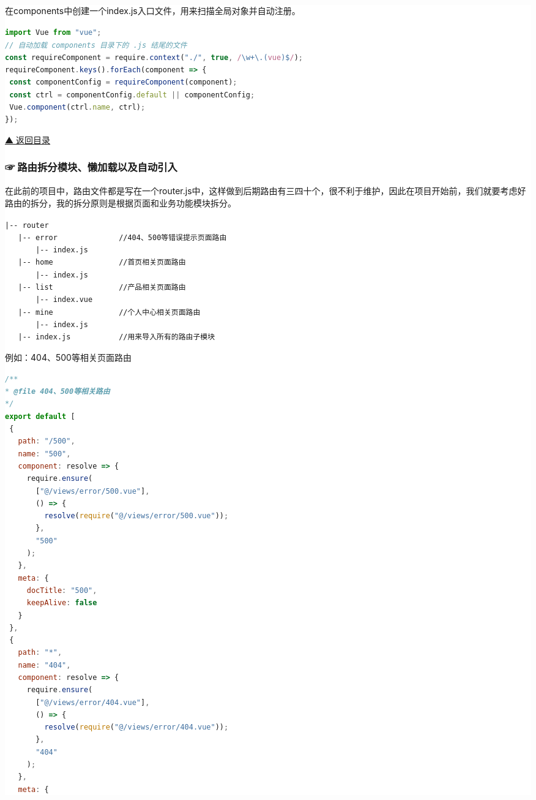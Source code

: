  在components中创建一个index.js入口文件，用来扫描全局对象并自动注册。

 ```javascript
import Vue from "vue";
// 自动加载 components 目录下的 .js 结尾的文件
const requireComponent = require.context("./", true, /\w+\.(vue)$/);
requireComponent.keys().forEach(component => {
  const componentConfig = requireComponent(component);
  const ctrl = componentConfig.default || componentConfig;
  Vue.component(ctrl.name, ctrl);
});
 ```
[▲ 返回目录](#top)

 ### <span id="router">☞ 路由拆分模块、懒加载以及自动引入</span>

 在此前的项目中，路由文件都是写在一个router.js中，这样做到后期路由有三四十个，很不利于维护，因此在项目开始前，我们就要考虑好路由的拆分，我的拆分原则是根据页面和业务功能模块拆分。
 ```
 |-- router
    |-- error              //404、500等错误提示页面路由
        |-- index.js
    |-- home               //首页相关页面路由
        |-- index.js
    |-- list               //产品相关页面路由
        |-- index.vue
    |-- mine               //个人中心相关页面路由
        |-- index.js
    |-- index.js           //用来导入所有的路由子模块
 ```
 例如：404、500等相关页面路由
 ```javascript
 /**
 * @file 404、500等相关路由
 */
export default [
  {
    path: "/500",
    name: "500",
    component: resolve => {
      require.ensure(
        ["@/views/error/500.vue"],
        () => {
          resolve(require("@/views/error/500.vue"));
        },
        "500"
      );
    },
    meta: {
      docTitle: "500",
      keepAlive: false
    }
  },
  {
    path: "*",
    name: "404",
    component: resolve => {
      require.ensure(
        ["@/views/error/404.vue"],
        () => {
          resolve(require("@/views/error/404.vue"));
        },
        "404"
      );
    },
    meta: {
 ```